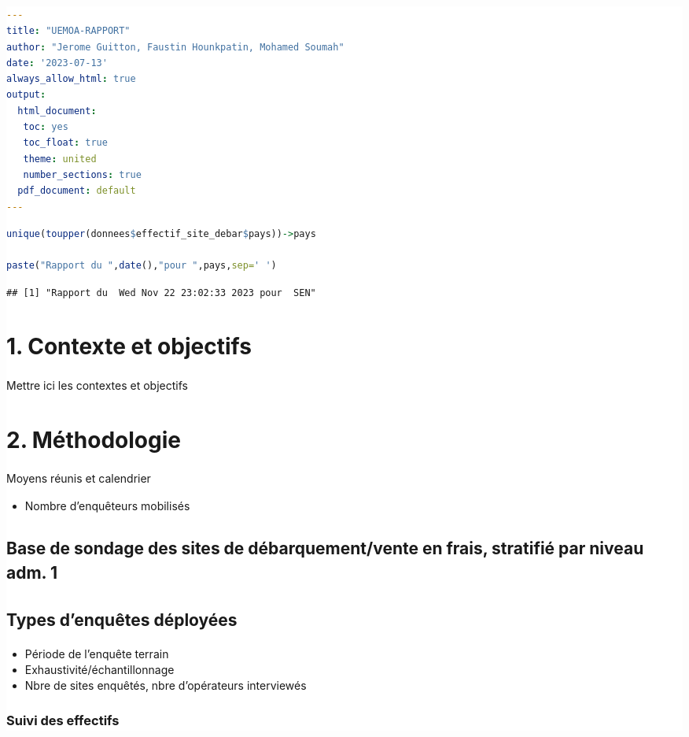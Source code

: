 ```yaml
---
title: "UEMOA-RAPPORT"
author: "Jerome Guitton, Faustin Hounkpatin, Mohamed Soumah"
date: '2023-07-13'
always_allow_html: true
output:
  html_document: 
   toc: yes
   toc_float: true
   theme: united
   number_sections: true
  pdf_document: default
---
```







```r
unique(toupper(donnees$effectif_site_debar$pays))->pays

paste("Rapport du ",date(),"pour ",pays,sep=' ')
```

```
## [1] "Rapport du  Wed Nov 22 23:02:33 2023 pour  SEN"
```
# 1.	Contexte et objectifs

Mettre ici les contextes et objectifs

# 2.	Méthodologie

Moyens réunis et calendrier
-	Nombre d’enquêteurs mobilisés




## Base de sondage des sites de débarquement/vente en frais, stratifié par niveau adm. 1

## Types d’enquêtes déployées

	
-	Période de l’enquête terrain
-	Exhaustivité/échantillonnage
-	Nbre de sites enquêtés, nbre d’opérateurs interviewés

### Suivi des effectifs 

